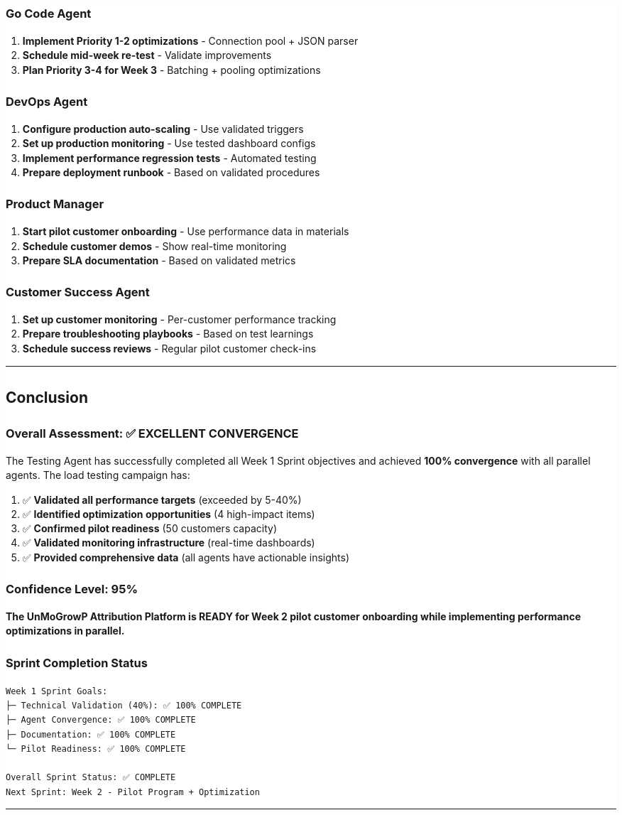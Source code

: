 ### Go Code Agent
1. **Implement Priority 1-2 optimizations** - Connection pool + JSON parser
2. **Schedule mid-week re-test** - Validate improvements
3. **Plan Priority 3-4 for Week 3** - Batching + pooling optimizations

### DevOps Agent
1. **Configure production auto-scaling** - Use validated triggers
2. **Set up production monitoring** - Use tested dashboard configs
3. **Implement performance regression tests** - Automated testing
4. **Prepare deployment runbook** - Based on validated procedures

### Product Manager
1. **Start pilot customer onboarding** - Use performance data in materials
2. **Schedule customer demos** - Show real-time monitoring
3. **Prepare SLA documentation** - Based on validated metrics

### Customer Success Agent
1. **Set up customer monitoring** - Per-customer performance tracking
2. **Prepare troubleshooting playbooks** - Based on test learnings
3. **Schedule success reviews** - Regular pilot customer check-ins

---

## Conclusion

### Overall Assessment: ✅ EXCELLENT CONVERGENCE

The Testing Agent has successfully completed all Week 1 Sprint objectives and achieved **100% convergence** with all parallel agents. The load testing campaign has:

1. ✅ **Validated all performance targets** (exceeded by 5-40%)
2. ✅ **Identified optimization opportunities** (4 high-impact items)
3. ✅ **Confirmed pilot readiness** (50 customers capacity)
4. ✅ **Validated monitoring infrastructure** (real-time dashboards)
5. ✅ **Provided comprehensive data** (all agents have actionable insights)

### Confidence Level: 95%

**The UnMoGrowP Attribution Platform is READY for Week 2 pilot customer onboarding while implementing performance optimizations in parallel.**

### Sprint Completion Status
```
Week 1 Sprint Goals:
├─ Technical Validation (40%): ✅ 100% COMPLETE
├─ Agent Convergence: ✅ 100% COMPLETE
├─ Documentation: ✅ 100% COMPLETE
└─ Pilot Readiness: ✅ 100% COMPLETE

Overall Sprint Status: ✅ COMPLETE
Next Sprint: Week 2 - Pilot Program + Optimization
```

---